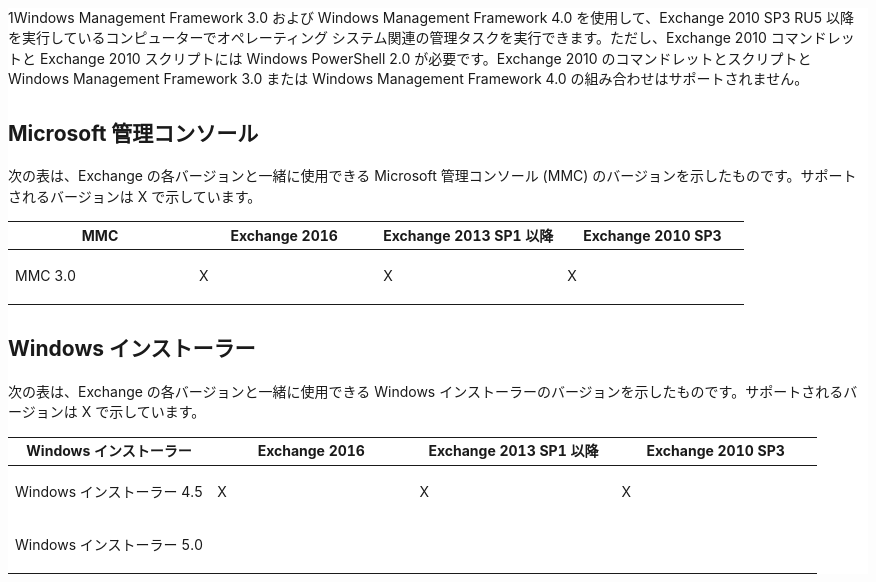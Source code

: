 
1Windows Management Framework 3.0 および Windows Management Framework 4.0 を使用して、Exchange 2010 SP3 RU5 以降を実行しているコンピューターでオペレーティング システム関連の管理タスクを実行できます。ただし、Exchange 2010 コマンドレットと Exchange 2010 スクリプトには Windows PowerShell 2.0 が必要です。Exchange 2010 のコマンドレットとスクリプトと Windows Management Framework 3.0 または Windows Management Framework 4.0 の組み合わせはサポートされません。

## Microsoft 管理コンソール

次の表は、Exchange の各バージョンと一緒に使用できる Microsoft 管理コンソール (MMC) のバージョンを示したものです。サポートされるバージョンは X で示しています。


<table>
<colgroup>
<col style="width: 25%" />
<col style="width: 25%" />
<col style="width: 25%" />
<col style="width: 25%" />
</colgroup>
<thead>
<tr class="header">
<th>MMC</th>
<th>Exchange 2016</th>
<th>Exchange 2013 SP1 以降</th>
<th>Exchange 2010 SP3</th>
</tr>
</thead>
<tbody>
<tr class="odd">
<td><p>MMC 3.0</p></td>
<td><p>X</p></td>
<td><p>X</p></td>
<td><p>X</p></td>
</tr>
</tbody>
</table>


## Windows インストーラー

次の表は、Exchange の各バージョンと一緒に使用できる Windows インストーラーのバージョンを示したものです。サポートされるバージョンは X で示しています。


<table>
<colgroup>
<col style="width: 25%" />
<col style="width: 25%" />
<col style="width: 25%" />
<col style="width: 25%" />
</colgroup>
<thead>
<tr class="header">
<th>Windows インストーラー</th>
<th>Exchange 2016</th>
<th>Exchange 2013 SP1 以降</th>
<th>Exchange 2010 SP3</th>
</tr>
</thead>
<tbody>
<tr class="odd">
<td><p>Windows インストーラー 4.5</p></td>
<td><p>X</p></td>
<td><p>X</p></td>
<td><p>X</p></td>
</tr>
<tr class="even">
<td><p>Windows インストーラー 5.0</p></td>